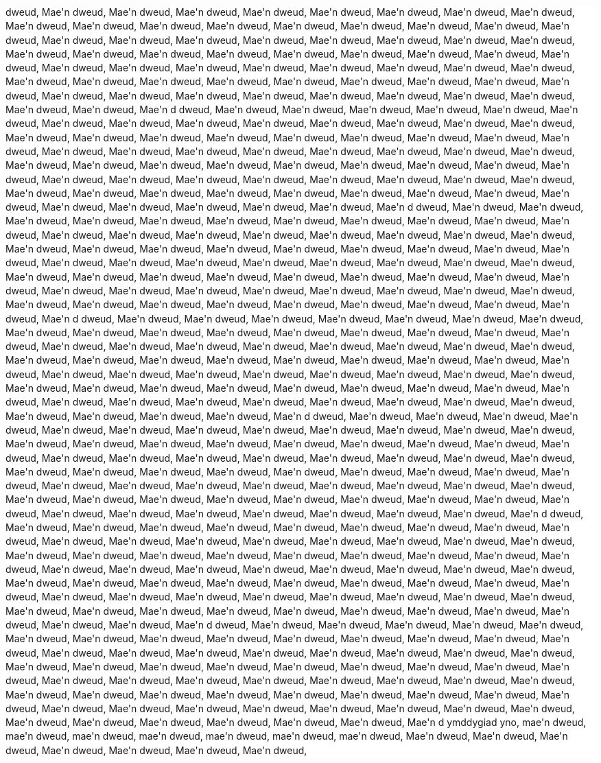 dweud, Mae'n dweud, Mae'n dweud, Mae'n dweud, Mae'n dweud, Mae'n dweud, Mae'n dweud, Mae'n dweud, Mae'n dweud, Mae'n dweud, Mae'n dweud, Mae'n dweud, Mae'n dweud, Mae'n dweud, Mae'n dweud, Mae'n dweud, Mae'n dweud, Mae'n dweud, Mae'n dweud, Mae'n dweud, Mae'n dweud, Mae'n dweud, Mae'n dweud, Mae'n dweud, Mae'n dweud, Mae'n dweud, Mae'n dweud, Mae'n dweud, Mae'n dweud, Mae'n dweud, Mae'n dweud, Mae'n dweud, Mae'n dweud, Mae'n dweud, Mae'n dweud, Mae'n dweud, Mae'n dweud, Mae'n dweud, Mae'n dweud, Mae'n dweud, Mae'n dweud, Mae'n dweud, Mae'n dweud, Mae'n dweud, Mae'n dweud, Mae'n dweud, Mae'n dweud, Mae'n dweud, Mae'n dweud, Mae'n dweud, Mae'n dweud, Mae'n dweud, Mae'n dweud, Mae'n dweud, Mae'n dweud, Mae'n dweud, Mae'n dweud, Mae'n dweud, Mae'n dweud, Mae'n dweud, Mae'n dweud, Mae'n dweud, Mae'n d dweud, Mae'n dweud, Mae'n dweud, Mae'n dweud, Mae'n dweud, Mae'n dweud, Mae'n dweud, Mae'n dweud, Mae'n dweud, Mae'n dweud, Mae'n dweud, Mae'n dweud, Mae'n dweud, Mae'n dweud, Mae'n dweud, Mae'n dweud, Mae'n dweud, Mae'n dweud, Mae'n dweud, Mae'n dweud, Mae'n dweud, Mae'n dweud, Mae'n dweud, Mae'n dweud, Mae'n dweud, Mae'n dweud, Mae'n dweud, Mae'n dweud, Mae'n dweud, Mae'n dweud, Mae'n dweud, Mae'n dweud, Mae'n dweud, Mae'n dweud, Mae'n dweud, Mae'n dweud, Mae'n dweud, Mae'n dweud, Mae'n dweud, Mae'n dweud, Mae'n dweud, Mae'n dweud, Mae'n dweud, Mae'n dweud, Mae'n dweud, Mae'n dweud, Mae'n dweud, Mae'n dweud, Mae'n dweud, Mae'n dweud, Mae'n dweud, Mae'n dweud, Mae'n dweud, Mae'n dweud, Mae'n dweud, Mae'n dweud, Mae'n dweud, Mae'n dweud, Mae'n dweud, Mae'n dweud, Mae'n dweud, Mae'n dweud, Mae'n dweud, Mae'n d dweud, Mae'n dweud, Mae'n dweud, Mae'n dweud, Mae'n dweud, Mae'n dweud, Mae'n dweud, Mae'n dweud, Mae'n dweud, Mae'n dweud, Mae'n dweud, Mae'n dweud, Mae'n dweud, Mae'n dweud, Mae'n dweud, Mae'n dweud, Mae'n dweud, Mae'n dweud, Mae'n dweud, Mae'n dweud, Mae'n dweud, Mae'n dweud, Mae'n dweud, Mae'n dweud, Mae'n dweud, Mae'n dweud, Mae'n dweud, Mae'n dweud, Mae'n dweud, Mae'n dweud, Mae'n dweud, Mae'n dweud, Mae'n dweud, Mae'n dweud, Mae'n dweud, Mae'n dweud, Mae'n dweud, Mae'n dweud, Mae'n dweud, Mae'n dweud, Mae'n dweud, Mae'n dweud, Mae'n dweud, Mae'n dweud, Mae'n dweud, Mae'n dweud, Mae'n dweud, Mae'n dweud, Mae'n dweud, Mae'n dweud, Mae'n dweud, Mae'n dweud, Mae'n dweud, Mae'n dweud, Mae'n dweud, Mae'n dweud, Mae'n dweud, Mae'n dweud, Mae'n dweud, Mae'n dweud, Mae'n dweud, Mae'n dweud, Mae'n dweud, Mae'n d dweud, Mae'n dweud, Mae'n dweud, Mae'n dweud, Mae'n dweud, Mae'n dweud, Mae'n dweud, Mae'n dweud, Mae'n dweud, Mae'n dweud, Mae'n dweud, Mae'n dweud, Mae'n dweud, Mae'n dweud, Mae'n dweud, Mae'n dweud, Mae'n dweud, Mae'n dweud, Mae'n dweud, Mae'n dweud, Mae'n dweud, Mae'n dweud, Mae'n dweud, Mae'n dweud, Mae'n dweud, Mae'n dweud, Mae'n dweud, Mae'n dweud, Mae'n dweud, Mae'n dweud, Mae'n dweud, Mae'n dweud, Mae'n dweud, Mae'n dweud, Mae'n dweud, Mae'n dweud, Mae'n dweud, Mae'n dweud, Mae'n dweud, Mae'n dweud, Mae'n dweud, Mae'n dweud, Mae'n dweud, Mae'n dweud, Mae'n dweud, Mae'n dweud, Mae'n dweud, Mae'n dweud, Mae'n dweud, Mae'n dweud, Mae'n dweud, Mae'n dweud, Mae'n dweud, Mae'n dweud, Mae'n dweud, Mae'n dweud, Mae'n dweud, Mae'n dweud, Mae'n dweud, Mae'n dweud, Mae'n dweud, Mae'n dweud, Mae'n dweud, Mae'n d dweud, Mae'n dweud, Mae'n dweud, Mae'n dweud, Mae'n dweud, Mae'n dweud, Mae'n dweud, Mae'n dweud, Mae'n dweud, Mae'n dweud, Mae'n dweud, Mae'n dweud, Mae'n dweud, Mae'n dweud, Mae'n dweud, Mae'n dweud, Mae'n dweud, Mae'n dweud, Mae'n dweud, Mae'n dweud, Mae'n dweud, Mae'n dweud, Mae'n dweud, Mae'n dweud, Mae'n dweud, Mae'n dweud, Mae'n dweud, Mae'n dweud, Mae'n dweud, Mae'n dweud, Mae'n dweud, Mae'n dweud, Mae'n dweud, Mae'n dweud, Mae'n dweud, Mae'n dweud, Mae'n dweud, Mae'n dweud, Mae'n dweud, Mae'n dweud, Mae'n dweud, Mae'n dweud, Mae'n dweud, Mae'n dweud, Mae'n dweud, Mae'n dweud, Mae'n dweud, Mae'n dweud, Mae'n dweud, Mae'n dweud, Mae'n dweud, Mae'n dweud, Mae'n dweud, Mae'n dweud, Mae'n dweud, Mae'n dweud, Mae'n dweud, Mae'n dweud, Mae'n dweud, Mae'n dweud, Mae'n dweud, Mae'n dweud, Mae'n dweud, Mae'n d dweud, Mae'n dweud, Mae'n dweud, Mae'n dweud, Mae'n dweud, Mae'n dweud, Mae'n dweud, Mae'n dweud, Mae'n dweud, Mae'n dweud, Mae'n dweud, Mae'n dweud, Mae'n dweud, Mae'n dweud, Mae'n dweud, Mae'n dweud, Mae'n dweud, Mae'n dweud, Mae'n dweud, Mae'n dweud, Mae'n dweud, Mae'n dweud, Mae'n dweud, Mae'n dweud, Mae'n dweud, Mae'n dweud, Mae'n dweud, Mae'n dweud, Mae'n dweud, Mae'n dweud, Mae'n dweud, Mae'n dweud, Mae'n dweud, Mae'n dweud, Mae'n dweud, Mae'n dweud, Mae'n dweud, Mae'n dweud, Mae'n dweud, Mae'n dweud, Mae'n dweud, Mae'n dweud, Mae'n dweud, Mae'n dweud, Mae'n dweud, Mae'n dweud, Mae'n dweud, Mae'n dweud, Mae'n dweud, Mae'n dweud, Mae'n dweud, Mae'n dweud, Mae'n dweud, Mae'n dweud, Mae'n dweud, Mae'n dweud, Mae'n dweud, Mae'n dweud, Mae'n dweud, Mae'n dweud, Mae'n dweud, Mae'n dweud, Mae'n dweud, Mae'n d dweud, Mae'n dweud, Mae'n dweud, Mae'n dweud, Mae'n dweud, Mae'n dweud, Mae'n dweud, Mae'n dweud, Mae'n dweud, Mae'n dweud, Mae'n dweud, Mae'n dweud, Mae'n dweud, Mae'n dweud, Mae'n dweud, Mae'n dweud, Mae'n dweud, Mae'n dweud, Mae'n dweud, Mae'n dweud, Mae'n dweud, Mae'n dweud, Mae'n dweud, Mae'n dweud, Mae'n dweud, Mae'n dweud, Mae'n dweud, Mae'n dweud, Mae'n dweud, Mae'n dweud, Mae'n dweud, Mae'n dweud, Mae'n dweud, Mae'n dweud, Mae'n dweud, Mae'n dweud, Mae'n dweud, Mae'n dweud, Mae'n dweud, Mae'n dweud, Mae'n dweud, Mae'n dweud, Mae'n dweud, Mae'n dweud, Mae'n dweud, Mae'n dweud, Mae'n dweud, Mae'n dweud, Mae'n dweud, Mae'n dweud, Mae'n dweud, Mae'n dweud, Mae'n dweud, Mae'n dweud, Mae'n dweud, Mae'n dweud, Mae'n dweud, Mae'n dweud, Mae'n dweud, Mae'n dweud, Mae'n dweud, Mae'n dweud, Mae'n dweud, Mae'n d ymddygiad yno, mae'n dweud, mae'n dweud, mae'n dweud, mae'n dweud, mae'n dweud, mae'n dweud, mae'n dweud, Mae'n dweud, Mae'n dweud, Mae'n dweud, Mae'n dweud, Mae'n dweud, Mae'n dweud, Mae'n dweud,